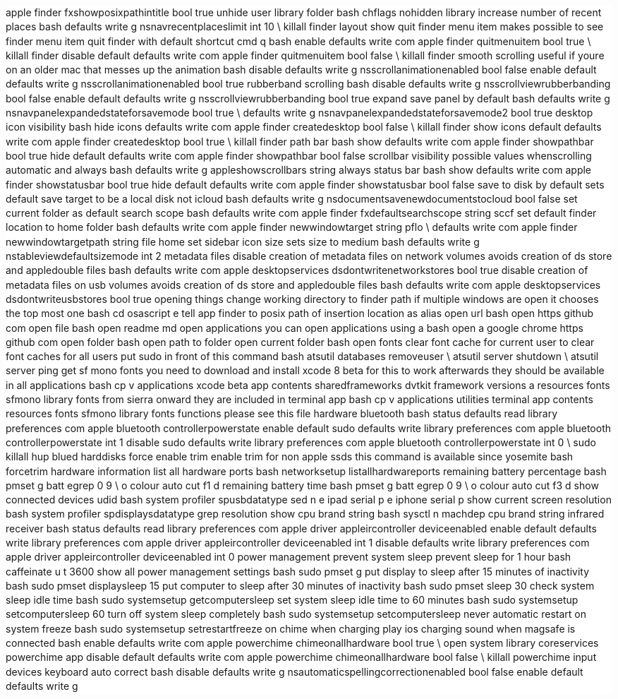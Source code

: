 apple finder fxshowposixpathintitle bool true unhide user library folder bash chflags nohidden library increase number of recent places bash defaults write g nsnavrecentplaceslimit int 10 \ killall finder layout show quit finder menu item makes possible to see finder menu item quit finder with default shortcut cmd q bash enable defaults write com apple finder quitmenuitem bool true \ killall finder disable default defaults write com apple finder quitmenuitem bool false \ killall finder smooth scrolling useful if youre on an older mac that messes up the animation bash disable defaults write g nsscrollanimationenabled bool false enable default defaults write g nsscrollanimationenabled bool true rubberband scrolling bash disable defaults write g nsscrollviewrubberbanding bool false enable default defaults write g nsscrollviewrubberbanding bool true expand save panel by default bash defaults write g nsnavpanelexpandedstateforsavemode bool true \ defaults write g nsnavpanelexpandedstateforsavemode2 bool true desktop icon visibility bash hide icons defaults write com apple finder createdesktop bool false \ killall finder show icons default defaults write com apple finder createdesktop bool true \ killall finder path bar bash show defaults write com apple finder showpathbar bool true hide default defaults write com apple finder showpathbar bool false scrollbar visibility possible values whenscrolling automatic and always bash defaults write g appleshowscrollbars string always status bar bash show defaults write com apple finder showstatusbar bool true hide default defaults write com apple finder showstatusbar bool false save to disk by default sets default save target to be a local disk not icloud bash defaults write g nsdocumentsavenewdocumentstocloud bool false set current folder as default search scope bash defaults write com apple finder fxdefaultsearchscope string sccf set default finder location to home folder bash defaults write com apple finder newwindowtarget string pflo \ defaults write com apple finder newwindowtargetpath string file home set sidebar icon size sets size to medium bash defaults write g nstableviewdefaultsizemode int 2 metadata files disable creation of metadata files on network volumes avoids creation of ds store and appledouble files bash defaults write com apple desktopservices dsdontwritenetworkstores bool true disable creation of metadata files on usb volumes avoids creation of ds store and appledouble files bash defaults write com apple desktopservices dsdontwriteusbstores bool true opening things change working directory to finder path if multiple windows are open it chooses the top most one bash cd osascript e tell app finder to posix path of insertion location as alias open url bash open https github com open file bash open readme md open applications you can open applications using a bash open a google chrome https github com open folder bash open path to folder open current folder bash open fonts clear font cache for current user to clear font caches for all users put sudo in front of this command bash atsutil databases removeuser \ atsutil server shutdown \ atsutil server ping get sf mono fonts you need to download and install xcode 8 beta for this to work afterwards they should be available in all applications bash cp v applications xcode beta app contents sharedframeworks dvtkit framework versions a resources fonts sfmono library fonts from sierra onward they are included in terminal app bash cp v applications utilities terminal app contents resources fonts sfmono library fonts functions please see this file hardware bluetooth bash status defaults read library preferences com apple bluetooth controllerpowerstate enable default sudo defaults write library preferences com apple bluetooth controllerpowerstate int 1 disable sudo defaults write library preferences com apple bluetooth controllerpowerstate int 0 \ sudo killall hup blued harddisks force enable trim enable trim for non apple ssds this command is available since yosemite bash forcetrim hardware information list all hardware ports bash networksetup listallhardwareports remaining battery percentage bash pmset g batt egrep 0 9 \ o colour auto cut f1 d remaining battery time bash pmset g batt egrep 0 9 \ o colour auto cut f3 d show connected devices udid bash system profiler spusbdatatype sed n e ipad serial p e iphone serial p show current screen resolution bash system profiler spdisplaysdatatype grep resolution show cpu brand string bash sysctl n machdep cpu brand string infrared receiver bash status defaults read library preferences com apple driver appleircontroller deviceenabled enable default defaults write library preferences com apple driver appleircontroller deviceenabled int 1 disable defaults write library preferences com apple driver appleircontroller deviceenabled int 0 power management prevent system sleep prevent sleep for 1 hour bash caffeinate u t 3600 show all power management settings bash sudo pmset g put display to sleep after 15 minutes of inactivity bash sudo pmset displaysleep 15 put computer to sleep after 30 minutes of inactivity bash sudo pmset sleep 30 check system sleep idle time bash sudo systemsetup getcomputersleep set system sleep idle time to 60 minutes bash sudo systemsetup setcomputersleep 60 turn off system sleep completely bash sudo systemsetup setcomputersleep never automatic restart on system freeze bash sudo systemsetup setrestartfreeze on chime when charging play ios charging sound when magsafe is connected bash enable defaults write com apple powerchime chimeonallhardware bool true \ open system library coreservices powerchime app disable default defaults write com apple powerchime chimeonallhardware bool false \ killall powerchime input devices keyboard auto correct bash disable defaults write g nsautomaticspellingcorrectionenabled bool false enable default defaults write g